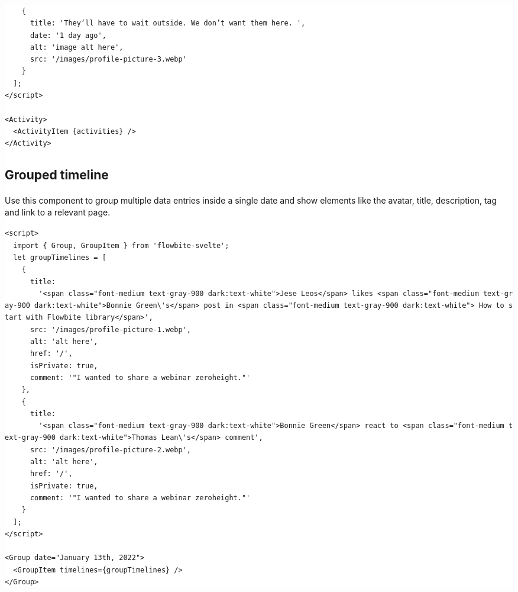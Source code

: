 ```svelte example
    {
      title: 'They’ll have to wait outside. We don’t want them here. ',
      date: '1 day ago',
      alt: 'image alt here',
      src: '/images/profile-picture-3.webp'
    }
  ];
</script>

<Activity>
  <ActivityItem {activities} />
</Activity>
```

## Grouped timeline

Use this component to group multiple data entries inside a single date and show elements like the avatar, title, description, tag and link to a relevant page.

```svelte example
<script>
  import { Group, GroupItem } from 'flowbite-svelte';
  let groupTimelines = [
    {
      title:
        '<span class="font-medium text-gray-900 dark:text-white">Jese Leos</span> likes <span class="font-medium text-gray-900 dark:text-white">Bonnie Green\'s</span> post in <span class="font-medium text-gray-900 dark:text-white"> How to start with Flowbite library</span>',
      src: '/images/profile-picture-1.webp',
      alt: 'alt here',
      href: '/',
      isPrivate: true,
      comment: '"I wanted to share a webinar zeroheight."'
    },
    {
      title:
        '<span class="font-medium text-gray-900 dark:text-white">Bonnie Green</span> react to <span class="font-medium text-gray-900 dark:text-white">Thomas Lean\'s</span> comment',
      src: '/images/profile-picture-2.webp',
      alt: 'alt here',
      href: '/',
      isPrivate: true,
      comment: '"I wanted to share a webinar zeroheight."'
    }
  ];
</script>

<Group date="January 13th, 2022">
  <GroupItem timelines={groupTimelines} />
</Group>
```
